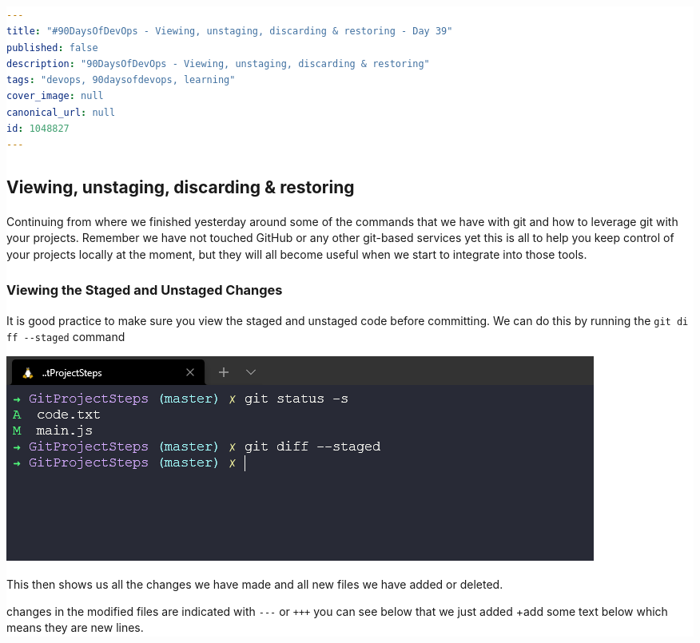 ```yaml
---
title: "#90DaysOfDevOps - Viewing, unstaging, discarding & restoring - Day 39"
published: false
description: "90DaysOfDevOps - Viewing, unstaging, discarding & restoring"
tags: "devops, 90daysofdevops, learning"
cover_image: null
canonical_url: null
id: 1048827
---
```


## Viewing, unstaging, discarding & restoring

Continuing from where we finished yesterday around some of the commands that we have with git and how to leverage git with your projects. Remember we have not touched GitHub or any other git-based services yet this is all to help you keep control of your projects locally at the moment, but they will all become useful when we start to integrate into those tools.

### Viewing the Staged and Unstaged Changes

It is good practice to make sure you view the staged and unstaged code before committing. We can do this by running the `git diff --staged` command

![](Images/Day39_Git1.png)

This then shows us all the changes we have made and all new files we have added or deleted.

changes in the modified files are indicated with `---` or `+++` you can see below that we just added +add some text below which means they are new lines.
